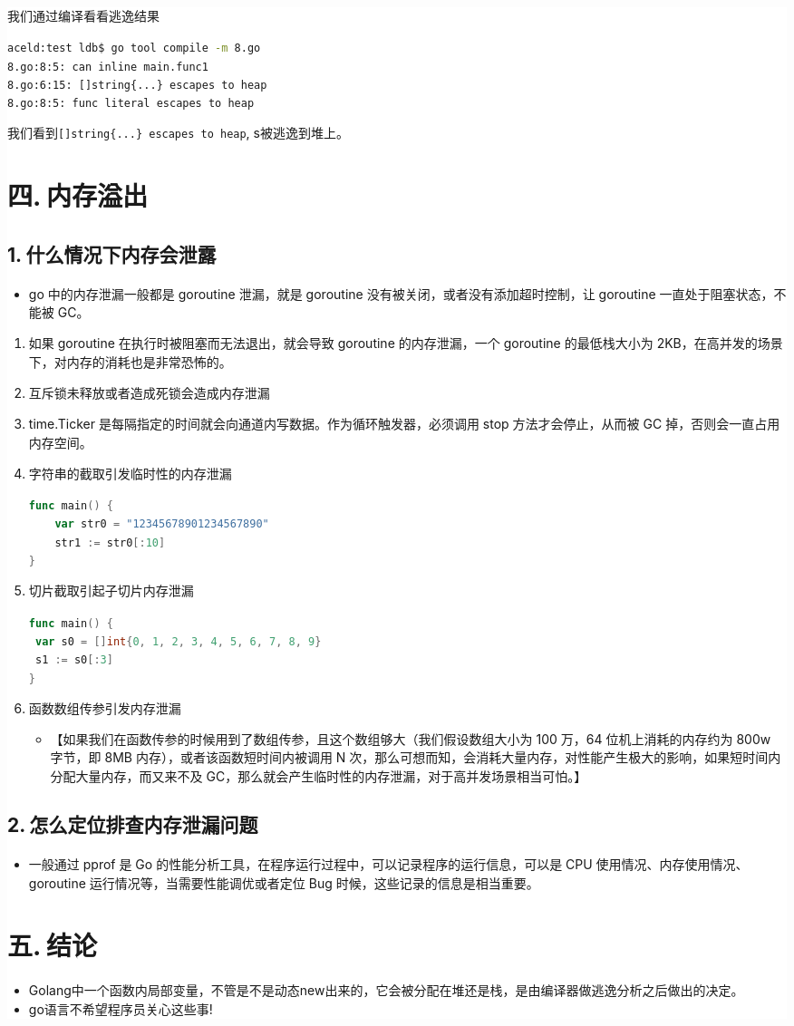 我们通过编译看看逃逸结果

```sh
aceld:test ldb$ go tool compile -m 8.go
8.go:8:5: can inline main.func1
8.go:6:15: []string{...} escapes to heap
8.go:8:5: func literal escapes to heap
```

我们看到`[]string{...} escapes to heap`, s被逃逸到堆上。

# 四. 内存溢出

## 1. 什么情况下内存会泄露

- go 中的内存泄漏一般都是 goroutine 泄漏，就是 goroutine 没有被关闭，或者没有添加超时控制，让 goroutine 一直处于阻塞状态，不能被 GC。

1. 如果 goroutine 在执行时被阻塞而无法退出，就会导致 goroutine 的内存泄漏，一个 goroutine 的最低栈大小为 2KB，在高并发的场景下，对内存的消耗也是非常恐怖的。

2. 互斥锁未释放或者造成死锁会造成内存泄漏

3. time.Ticker 是每隔指定的时间就会向通道内写数据。作为循环触发器，必须调用 stop 方法才会停止，从而被 GC 掉，否则会一直占用内存空间。

4. 字符串的截取引发临时性的内存泄漏

   ```go
   func main() {
       var str0 = "12345678901234567890"
       str1 := str0[:10]
   }
   ```

5. 切片截取引起子切片内存泄漏

   ```go
   func main() {
    var s0 = []int{0, 1, 2, 3, 4, 5, 6, 7, 8, 9}
    s1 := s0[:3]
   }
   ```

6. 函数数组传参引发内存泄漏

   - 【如果我们在函数传参的时候用到了数组传参，且这个数组够大（我们假设数组大小为 100 万，64 位机上消耗的内存约为 800w 字节，即 8MB 内存），或者该函数短时间内被调用 N 次，那么可想而知，会消耗大量内存，对性能产生极大的影响，如果短时间内分配大量内存，而又来不及 GC，那么就会产生临时性的内存泄漏，对于高并发场景相当可怕。】

## 2. 怎么定位排查内存泄漏问题

- 一般通过 pprof 是 Go 的性能分析工具，在程序运行过程中，可以记录程序的运行信息，可以是 CPU 使用情况、内存使用情况、goroutine 运行情况等，当需要性能调优或者定位 Bug 时候，这些记录的信息是相当重要。

# 五. 结论

- Golang中一个函数内局部变量，不管是不是动态new出来的，它会被分配在堆还是栈，是由编译器做逃逸分析之后做出的决定。
- go语言不希望程序员关心这些事!